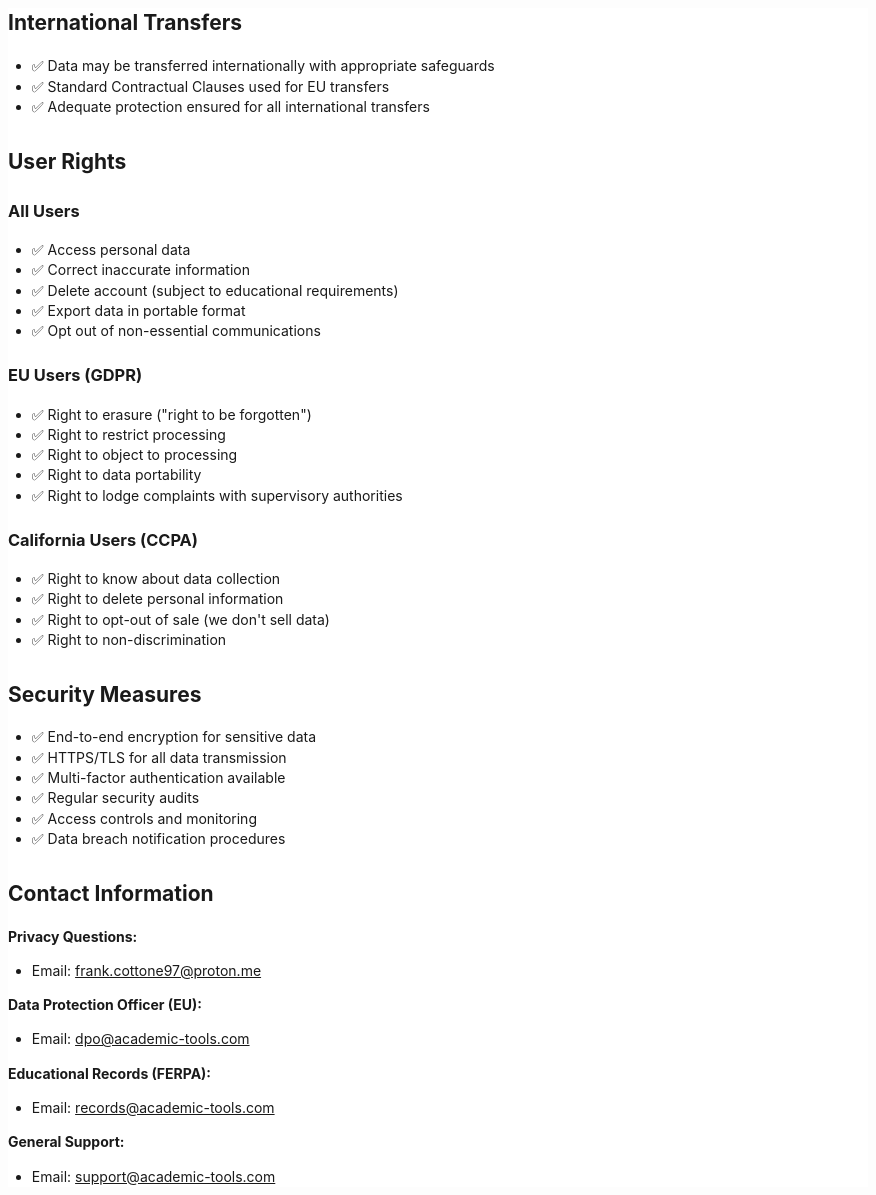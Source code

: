 ## International Transfers

- ✅ Data may be transferred internationally with appropriate safeguards
- ✅ Standard Contractual Clauses used for EU transfers
- ✅ Adequate protection ensured for all international transfers

## User Rights

### All Users
- ✅ Access personal data
- ✅ Correct inaccurate information
- ✅ Delete account (subject to educational requirements)
- ✅ Export data in portable format
- ✅ Opt out of non-essential communications

### EU Users (GDPR)
- ✅ Right to erasure ("right to be forgotten")
- ✅ Right to restrict processing
- ✅ Right to object to processing
- ✅ Right to data portability
- ✅ Right to lodge complaints with supervisory authorities

### California Users (CCPA)
- ✅ Right to know about data collection
- ✅ Right to delete personal information
- ✅ Right to opt-out of sale (we don't sell data)
- ✅ Right to non-discrimination

## Security Measures

- ✅ End-to-end encryption for sensitive data
- ✅ HTTPS/TLS for all data transmission
- ✅ Multi-factor authentication available
- ✅ Regular security audits
- ✅ Access controls and monitoring
- ✅ Data breach notification procedures

## Contact Information

**Privacy Questions:**
- Email: frank.cottone97@proton.me

**Data Protection Officer (EU):**
- Email: dpo@academic-tools.com

**Educational Records (FERPA):**
- Email: records@academic-tools.com

**General Support:**
- Email: support@academic-tools.com
